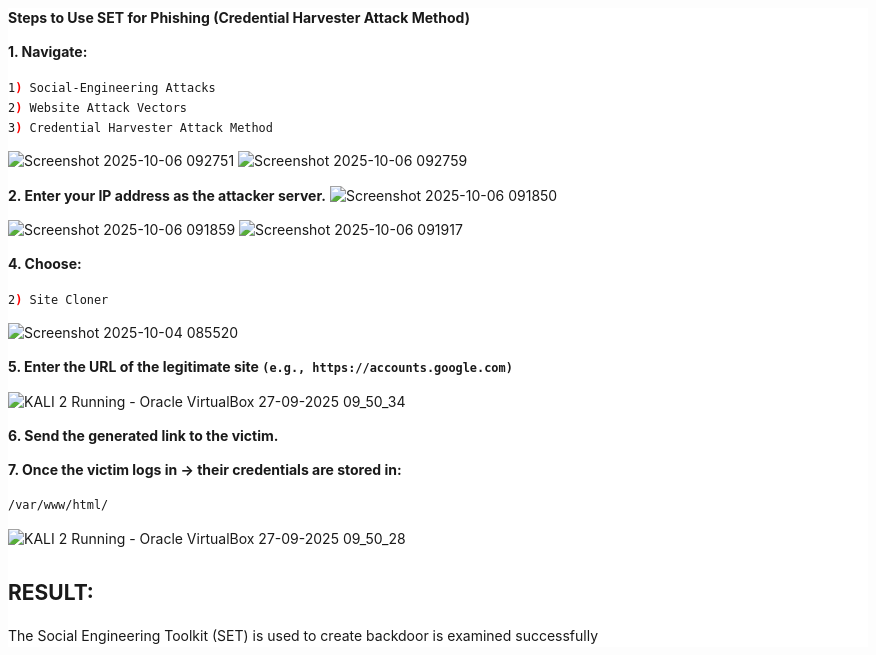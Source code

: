 **Steps to Use SET for Phishing (Credential Harvester Attack Method)**



**1. Navigate:**
```bash
1) Social-Engineering Attacks  
2) Website Attack Vectors  
3) Credential Harvester Attack Method  
```
<img width="1178" height="697" alt="Screenshot 2025-10-06 092751" src="https://github.com/user-attachments/assets/d8a307ac-fe1a-47cc-beaa-6a2687f65c1e" />

<img width="1154" height="413" alt="Screenshot 2025-10-06 092759" src="https://github.com/user-attachments/assets/276d2fb3-7635-4bcf-a4f2-aa6666c42e77" />

**2. Enter your IP address as the attacker server.**
<img width="1785" height="578" alt="Screenshot 2025-10-06 091850" src="https://github.com/user-attachments/assets/04e46849-8952-498c-8424-ec5a3e34688d" />

<img width="1305" height="610" alt="Screenshot 2025-10-06 091859" src="https://github.com/user-attachments/assets/05648dbf-2093-49ce-a2bc-470a361b55ac" />

<img width="1448" height="653" alt="Screenshot 2025-10-06 091917" src="https://github.com/user-attachments/assets/63ccb6d6-231c-4ff4-8287-3e8aaa472370" />

**4. Choose:**
```bash
2) Site Cloner
```
<img width="774" height="52" alt="Screenshot 2025-10-04 085520" src="https://github.com/user-attachments/assets/bb2d4621-081e-4b2c-ac26-7975d50decb1" />

**5. Enter the URL of the legitimate site ```(e.g., https://accounts.google.com)```**

<img width="1920" height="1080" alt="KALI 2  Running  - Oracle VirtualBox 27-09-2025 09_50_34" src="https://github.com/user-attachments/assets/77486ede-5b69-4abb-9808-015a9ae35076" />


**6. Send the generated link to the victim.**

**7. Once the victim logs in → their credentials are stored in:**
```bash
/var/www/html/
```

<img width="1920" height="1080" alt="KALI 2  Running  - Oracle VirtualBox 27-09-2025 09_50_28" src="https://github.com/user-attachments/assets/31baa5b7-dbb8-4349-bdab-d8539c6aee75" />


## RESULT:
The Social Engineering Toolkit (SET) is used to create backdoor is  examined successfully

